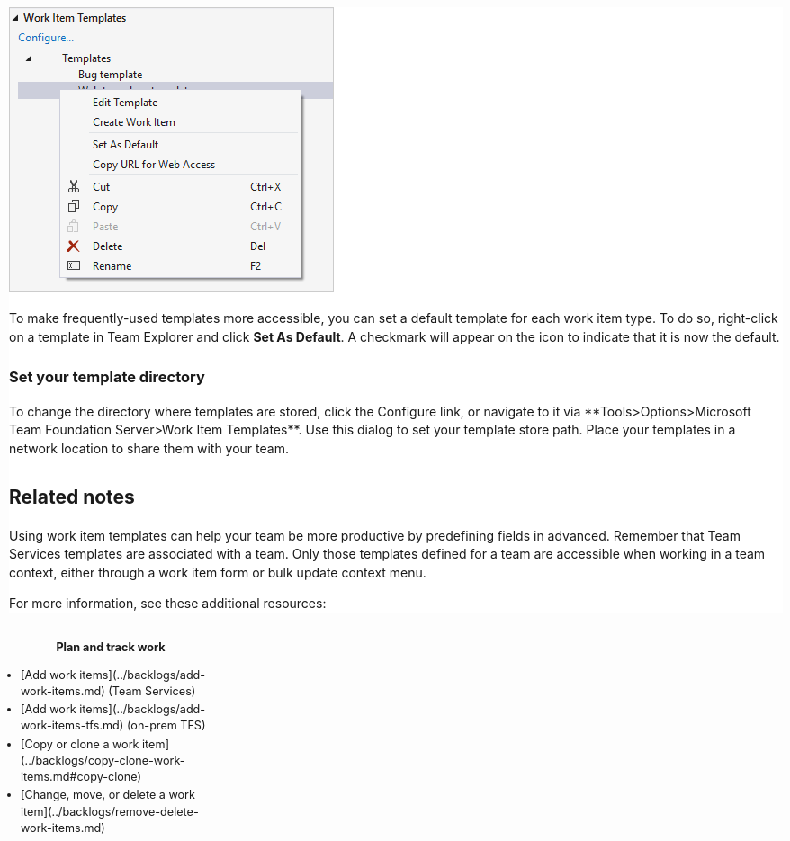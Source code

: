 <img src="_img/wi-templates-context-menu-te.png" alt="Open template action menu" style="border: 1px solid #CCCCCC;" />  

To make frequently-used templates more accessible, you can set a default template for each work item type. To do so, right-click on a template in Team Explorer and click **Set As Default**. A checkmark will appear on the icon to indicate that it is now the default. 


<h3>Set your template directory </h3>  
To change the directory where templates are stored, click the Configure link, or navigate to it via **Tools>Options>Microsoft Team Foundation Server>Work Item Templates**. Use this dialog to set your template store path. Place your templates in a network location to share them with your team.  

</div>


</div>
</div>  




## Related notes

Using work item templates can help your team be more productive by predefining fields in advanced. Remember that Team Services templates are associated with a team. Only those templates defined for a team are accessible when working in a team context, either through a work item form or bulk update context menu. 

For more information, see these additional resources:

<div style="float:left;width:220px;margin:3px;font-size:90%">
<p style="font-weight:bold;padding-bottom:0px;text-align:center;">Plan and track work</p>
<ul style="padding-left:10px">
 <li style="margin-bottom:2px">[Add work items](../backlogs/add-work-items.md) (Team Services)</li>
 <li style="margin-bottom:2px">[Add work items](../backlogs/add-work-items-tfs.md) (on-prem TFS)</li>
 <li style="margin-bottom:2px">[Copy or clone a work item](../backlogs/copy-clone-work-items.md#copy-clone)</li>
 <li style="margin-bottom:2px">[Change, move, or delete a work item](../backlogs/remove-delete-work-items.md)</li>
</ul>
</div>

